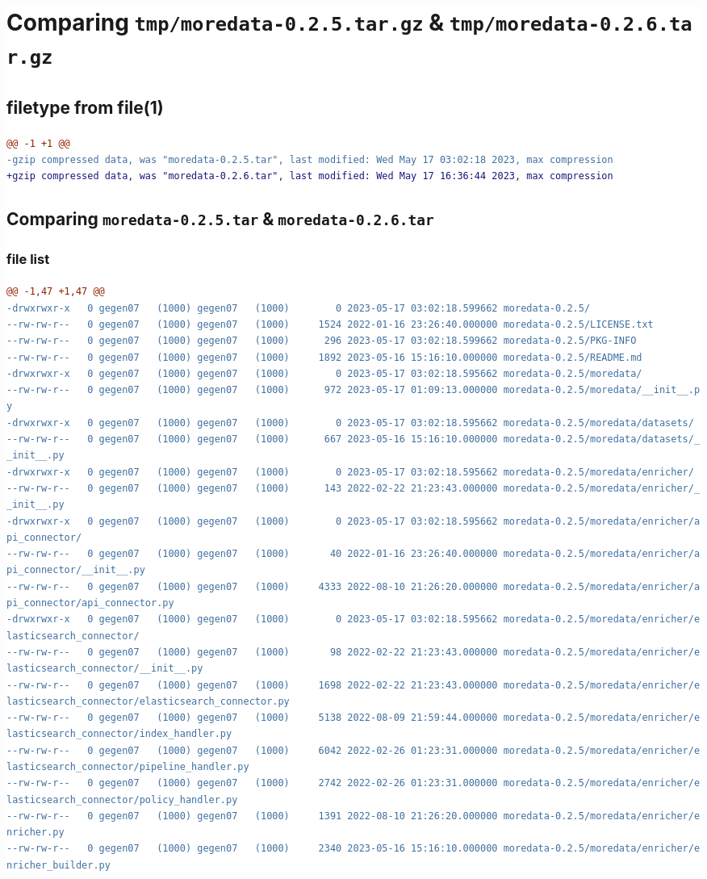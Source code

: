 # Comparing `tmp/moredata-0.2.5.tar.gz` & `tmp/moredata-0.2.6.tar.gz`

## filetype from file(1)

```diff
@@ -1 +1 @@
-gzip compressed data, was "moredata-0.2.5.tar", last modified: Wed May 17 03:02:18 2023, max compression
+gzip compressed data, was "moredata-0.2.6.tar", last modified: Wed May 17 16:36:44 2023, max compression
```

## Comparing `moredata-0.2.5.tar` & `moredata-0.2.6.tar`

### file list

```diff
@@ -1,47 +1,47 @@
-drwxrwxr-x   0 gegen07   (1000) gegen07   (1000)        0 2023-05-17 03:02:18.599662 moredata-0.2.5/
--rw-rw-r--   0 gegen07   (1000) gegen07   (1000)     1524 2022-01-16 23:26:40.000000 moredata-0.2.5/LICENSE.txt
--rw-rw-r--   0 gegen07   (1000) gegen07   (1000)      296 2023-05-17 03:02:18.599662 moredata-0.2.5/PKG-INFO
--rw-rw-r--   0 gegen07   (1000) gegen07   (1000)     1892 2023-05-16 15:16:10.000000 moredata-0.2.5/README.md
-drwxrwxr-x   0 gegen07   (1000) gegen07   (1000)        0 2023-05-17 03:02:18.595662 moredata-0.2.5/moredata/
--rw-rw-r--   0 gegen07   (1000) gegen07   (1000)      972 2023-05-17 01:09:13.000000 moredata-0.2.5/moredata/__init__.py
-drwxrwxr-x   0 gegen07   (1000) gegen07   (1000)        0 2023-05-17 03:02:18.595662 moredata-0.2.5/moredata/datasets/
--rw-rw-r--   0 gegen07   (1000) gegen07   (1000)      667 2023-05-16 15:16:10.000000 moredata-0.2.5/moredata/datasets/__init__.py
-drwxrwxr-x   0 gegen07   (1000) gegen07   (1000)        0 2023-05-17 03:02:18.595662 moredata-0.2.5/moredata/enricher/
--rw-rw-r--   0 gegen07   (1000) gegen07   (1000)      143 2022-02-22 21:23:43.000000 moredata-0.2.5/moredata/enricher/__init__.py
-drwxrwxr-x   0 gegen07   (1000) gegen07   (1000)        0 2023-05-17 03:02:18.595662 moredata-0.2.5/moredata/enricher/api_connector/
--rw-rw-r--   0 gegen07   (1000) gegen07   (1000)       40 2022-01-16 23:26:40.000000 moredata-0.2.5/moredata/enricher/api_connector/__init__.py
--rw-rw-r--   0 gegen07   (1000) gegen07   (1000)     4333 2022-08-10 21:26:20.000000 moredata-0.2.5/moredata/enricher/api_connector/api_connector.py
-drwxrwxr-x   0 gegen07   (1000) gegen07   (1000)        0 2023-05-17 03:02:18.595662 moredata-0.2.5/moredata/enricher/elasticsearch_connector/
--rw-rw-r--   0 gegen07   (1000) gegen07   (1000)       98 2022-02-22 21:23:43.000000 moredata-0.2.5/moredata/enricher/elasticsearch_connector/__init__.py
--rw-rw-r--   0 gegen07   (1000) gegen07   (1000)     1698 2022-02-22 21:23:43.000000 moredata-0.2.5/moredata/enricher/elasticsearch_connector/elasticsearch_connector.py
--rw-rw-r--   0 gegen07   (1000) gegen07   (1000)     5138 2022-08-09 21:59:44.000000 moredata-0.2.5/moredata/enricher/elasticsearch_connector/index_handler.py
--rw-rw-r--   0 gegen07   (1000) gegen07   (1000)     6042 2022-02-26 01:23:31.000000 moredata-0.2.5/moredata/enricher/elasticsearch_connector/pipeline_handler.py
--rw-rw-r--   0 gegen07   (1000) gegen07   (1000)     2742 2022-02-26 01:23:31.000000 moredata-0.2.5/moredata/enricher/elasticsearch_connector/policy_handler.py
--rw-rw-r--   0 gegen07   (1000) gegen07   (1000)     1391 2022-08-10 21:26:20.000000 moredata-0.2.5/moredata/enricher/enricher.py
--rw-rw-r--   0 gegen07   (1000) gegen07   (1000)     2340 2023-05-16 15:16:10.000000 moredata-0.2.5/moredata/enricher/enricher_builder.py
```